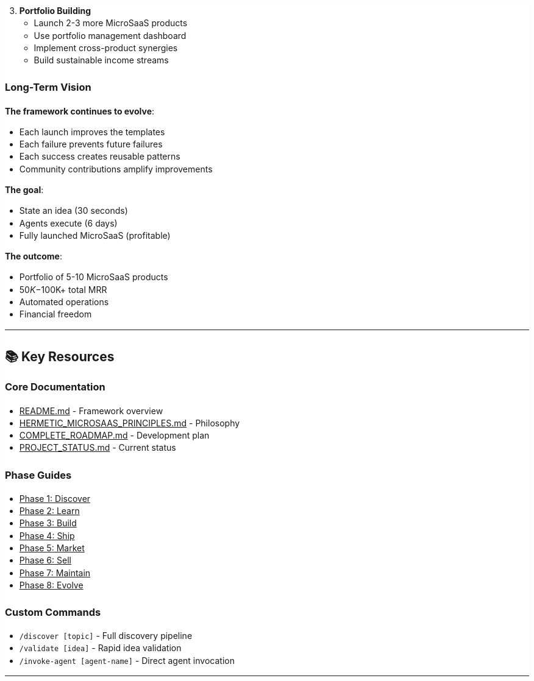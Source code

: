 3. **Portfolio Building**
   - Launch 2-3 more MicroSaaS products
   - Use portfolio management dashboard
   - Implement cross-product synergies
   - Build sustainable income streams

### Long-Term Vision

**The framework continues to evolve**:
- Each launch improves the templates
- Each failure prevents future failures
- Each success creates reusable patterns
- Community contributions amplify improvements

**The goal**:
- State an idea (30 seconds)
- Agents execute (6 days)
- Fully launched MicroSaaS (profitable)

**The outcome**:
- Portfolio of 5-10 MicroSaaS products
- $50K-$100K+ total MRR
- Automated operations
- Financial freedom

---

## 📚 Key Resources

### Core Documentation
- [README.md](README.md) - Framework overview
- [HERMETIC_MICROSAAS_PRINCIPLES.md](00-framework/HERMETIC_MICROSAAS_PRINCIPLES.md) - Philosophy
- [COMPLETE_ROADMAP.md](00-framework/COMPLETE_ROADMAP.md) - Development plan
- [PROJECT_STATUS.md](PROJECT_STATUS.md) - Current status

### Phase Guides
- [Phase 1: Discover](01-discover/README.md)
- [Phase 2: Learn](02-learn/microsaas-fundamentals/what-is-microsaas.md)
- [Phase 3: Build](03-build/README.md)
- [Phase 4: Ship](04-ship/README.md)
- [Phase 5: Market](05-market/README.md)
- [Phase 6: Sell](06-sell/README.md)
- [Phase 7: Maintain](07-maintain/README.md)
- [Phase 8: Evolve](08-evolve/)

### Custom Commands
- `/discover [topic]` - Full discovery pipeline
- `/validate [idea]` - Rapid idea validation
- `/invoke-agent [agent-name]` - Direct agent invocation

---
